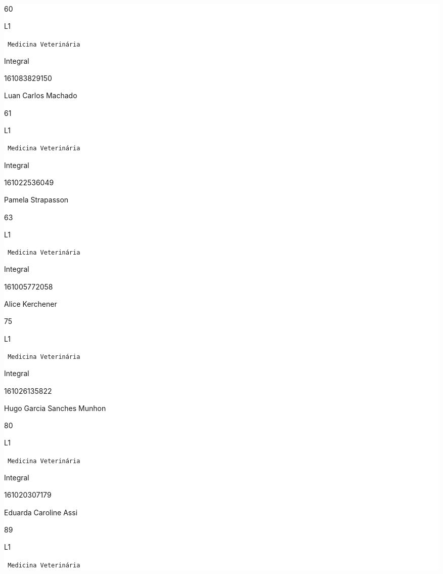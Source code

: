    60

   L1

     Medicina Veterinária

   Integral

   161083829150

   Luan Carlos Machado

   61

   L1

     Medicina Veterinária

   Integral

   161022536049

   Pamela Strapasson

   63

   L1

     Medicina Veterinária

   Integral

   161005772058

   Alice Kerchener

   75

   L1

     Medicina Veterinária

   Integral

   161026135822

   Hugo Garcia Sanches Munhon

   80

   L1

     Medicina Veterinária

   Integral

   161020307179

   Eduarda Caroline Assi

   89

   L1

     Medicina Veterinária
